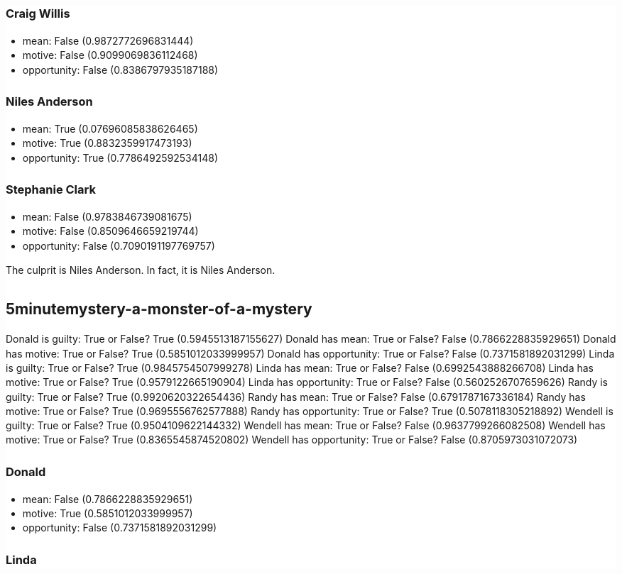 ### Craig Willis
- mean: False (0.9872772696831444)
- motive: False (0.9099069836112468)
- opportunity: False (0.8386797935187188)

### Niles Anderson
- mean: True (0.07696085838626465)
- motive: True (0.8832359917473193)
- opportunity: True (0.7786492592534148)

### Stephanie Clark
- mean: False (0.9783846739081675)
- motive: False (0.8509646659219744)
- opportunity: False (0.7090191197769757)

The culprit is Niles Anderson.
In fact, it is Niles Anderson.
## 5minutemystery-a-monster-of-a-mystery
Donald is guilty: True or False?
True (0.5945513187155627)
Donald has mean: True or False?
False (0.7866228835929651)
Donald has motive: True or False?
True (0.5851012033999957)
Donald has opportunity: True or False?
False (0.7371581892031299)
Linda is guilty: True or False?
True (0.9845754507999278)
Linda has mean: True or False?
False (0.6992543888266708)
Linda has motive: True or False?
True (0.9579122665190904)
Linda has opportunity: True or False?
False (0.5602526707659626)
Randy is guilty: True or False?
True (0.9920620322654436)
Randy has mean: True or False?
False (0.6791787167336184)
Randy has motive: True or False?
True (0.9695556762577888)
Randy has opportunity: True or False?
True (0.5078118305218892)
Wendell is guilty: True or False?
True (0.9504109622144332)
Wendell has mean: True or False?
False (0.9637799266082508)
Wendell has motive: True or False?
True (0.8365545874520802)
Wendell has opportunity: True or False?
False (0.8705973031072073)
### Donald
- mean: False (0.7866228835929651)
- motive: True (0.5851012033999957)
- opportunity: False (0.7371581892031299)

### Linda
